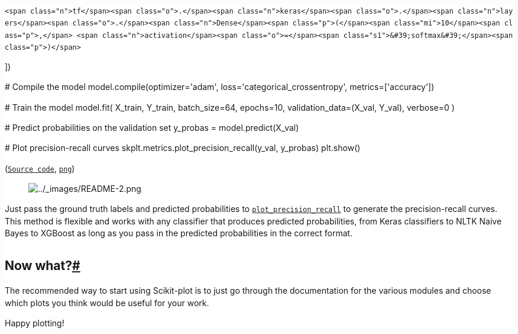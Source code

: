     <span class="n">tf</span><span class="o">.</span><span class="n">keras</span><span class="o">.</span><span class="n">layers</span><span class="o">.</span><span class="n">Dense</span><span class="p">(</span><span class="mi">10</span><span class="p">,</span> <span class="n">activation</span><span class="o">=</span><span class="s1">&#39;softmax&#39;</span><span class="p">)</span>
<span class="p">])</span>

<span class="c1"># Compile the model</span>
<span class="n">model</span><span class="o">.</span><span class="n">compile</span><span class="p">(</span><span class="n">optimizer</span><span class="o">=</span><span class="s1">&#39;adam&#39;</span><span class="p">,</span>
              <span class="n">loss</span><span class="o">=</span><span class="s1">&#39;categorical_crossentropy&#39;</span><span class="p">,</span>
              <span class="n">metrics</span><span class="o">=</span><span class="p">[</span><span class="s1">&#39;accuracy&#39;</span><span class="p">])</span>

<span class="c1"># Train the model</span>
<span class="n">model</span><span class="o">.</span><span class="n">fit</span><span class="p">(</span>
    <span class="n">X_train</span><span class="p">,</span> <span class="n">Y_train</span><span class="p">,</span>
    <span class="n">batch_size</span><span class="o">=</span><span class="mi">64</span><span class="p">,</span>
    <span class="n">epochs</span><span class="o">=</span><span class="mi">10</span><span class="p">,</span>
    <span class="n">validation_data</span><span class="o">=</span><span class="p">(</span><span class="n">X_val</span><span class="p">,</span> <span class="n">Y_val</span><span class="p">),</span>
    <span class="n">verbose</span><span class="o">=</span><span class="mi">0</span>
<span class="p">)</span>

<span class="c1"># Predict probabilities on the validation set</span>
<span class="n">y_probas</span> <span class="o">=</span> <span class="n">model</span><span class="o">.</span><span class="n">predict</span><span class="p">(</span><span class="n">X_val</span><span class="p">)</span>

<span class="c1"># Plot precision-recall curves</span>
<span class="n">skplt</span><span class="o">.</span><span class="n">metrics</span><span class="o">.</span><span class="n">plot_precision_recall</span><span class="p">(</span><span class="n">y_val</span><span class="p">,</span> <span class="n">y_probas</span><span class="p">)</span>
<span class="n">plt</span><span class="o">.</span><span class="n">show</span><span class="p">()</span>
</pre></div>
</div>
<p>(<a class="reference download internal" download="" href="../_downloads/4feef930292427884a589c2b30741bda/README-2.py"><code class="xref download docutils literal notranslate"><span class="pre">Source</span> <span class="pre">code</span></code></a>, <a class="reference download internal" download="" href="../_downloads/27ae167822c82066adf2f2ff72be0173/README-2.png"><code class="xref download docutils literal notranslate"><span class="pre">png</span></code></a>)</p>
<figure class="align-center">
<img alt="../_images/README-2.png" class="plot-directive" src="../_images/README-2.png" />
</figure>
<p>Just pass the ground truth labels and predicted probabilities to
<a class="reference internal" href="../modules/generated/scikitplot.metrics.plot_precision_recall.html#scikitplot.metrics.plot_precision_recall" title="scikitplot.metrics.plot_precision_recall"><code class="xref py py-func docutils literal notranslate"><span class="pre">plot_precision_recall</span></code></a> to generate the precision-recall curves.
This method is flexible and works with any classifier that produces predicted probabilities,
from Keras classifiers to NLTK Naive Bayes to XGBoost as long as you pass in the predicted probabilities
in the correct format.</p>
</section>
<section id="now-what">
<h2>Now what?<a class="headerlink" href="#now-what" title="Link to this heading">#</a></h2>
<p>The recommended way to start using Scikit-plot is to just go through the documentation for the various modules and choose which plots you think would be useful for your work.</p>
<p>Happy plotting!</p>